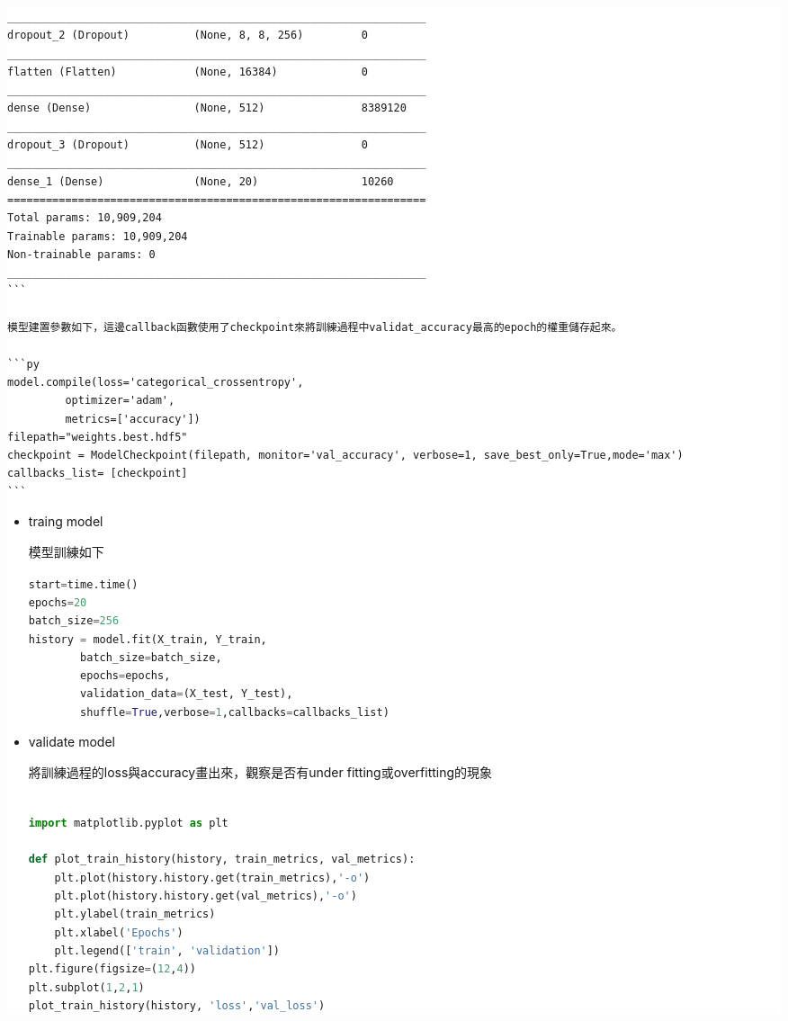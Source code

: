     _________________________________________________________________
    dropout_2 (Dropout)          (None, 8, 8, 256)         0         
    _________________________________________________________________
    flatten (Flatten)            (None, 16384)             0         
    _________________________________________________________________
    dense (Dense)                (None, 512)               8389120   
    _________________________________________________________________
    dropout_3 (Dropout)          (None, 512)               0         
    _________________________________________________________________
    dense_1 (Dense)              (None, 20)                10260     
    =================================================================
    Total params: 10,909,204
    Trainable params: 10,909,204
    Non-trainable params: 0
    _________________________________________________________________
    ```

    模型建置參數如下，這邊callback函數使用了checkpoint來將訓練過程中validat_accuracy最高的epoch的權重儲存起來。

    ```py
    model.compile(loss='categorical_crossentropy',
             optimizer='adam',
             metrics=['accuracy'])
    filepath="weights.best.hdf5"
    checkpoint = ModelCheckpoint(filepath, monitor='val_accuracy', verbose=1, save_best_only=True,mode='max')
    callbacks_list= [checkpoint]
    ```

- traing model

    模型訓練如下

    ```py
    start=time.time()
    epochs=20
    batch_size=256
    history = model.fit(X_train, Y_train,
            batch_size=batch_size,
            epochs=epochs,
            validation_data=(X_test, Y_test),
            shuffle=True,verbose=1,callbacks=callbacks_list)
    ```
- validate model

   將訓練過程的loss與accuracy畫出來，觀察是否有under fitting或overfitting的現象

    ```py

    import matplotlib.pyplot as plt

    def plot_train_history(history, train_metrics, val_metrics):
        plt.plot(history.history.get(train_metrics),'-o')
        plt.plot(history.history.get(val_metrics),'-o')
        plt.ylabel(train_metrics)
        plt.xlabel('Epochs')
        plt.legend(['train', 'validation'])      
    plt.figure(figsize=(12,4))
    plt.subplot(1,2,1)
    plot_train_history(history, 'loss','val_loss')

